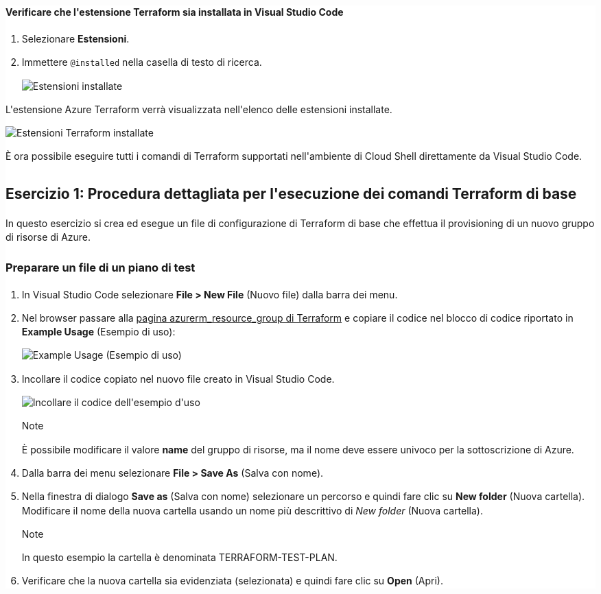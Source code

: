 #### <a name="verify-the-terraform-extension-is-installed-in-visual-studio-code"></a>Verificare che l'estensione Terraform sia installata in Visual Studio Code

1. Selezionare **Estensioni**.

1. Immettere `@installed` nella casella di testo di ricerca.

    ![Estensioni installate](media/terraform-vscode-extension/tf-installed-extensions.png)

L'estensione Azure Terraform verrà visualizzata nell'elenco delle estensioni installate.

![Estensioni Terraform installate](media/terraform-vscode-extension/tf-installed-terraform-extension-button.png)

È ora possibile eseguire tutti i comandi di Terraform supportati nell'ambiente di Cloud Shell direttamente da Visual Studio Code.

## <a name="exercise-1-basic-terraform-commands-walk-through"></a>Esercizio 1: Procedura dettagliata per l'esecuzione dei comandi Terraform di base

In questo esercizio si crea ed esegue un file di configurazione di Terraform di base che effettua il provisioning di un nuovo gruppo di risorse di Azure.

### <a name="prepare-a-test-plan-file"></a>Preparare un file di un piano di test

1. In Visual Studio Code selezionare **File > New File** (Nuovo file) dalla barra dei menu.

1. Nel browser passare alla [pagina azurerm_resource_group di Terraform](https://www.terraform.io/docs/providers/azurerm/r/resource_group.html#) e copiare il codice nel blocco di codice riportato in **Example Usage** (Esempio di uso):

    ![Example Usage (Esempio di uso)](media/terraform-vscode-extension/tf-azurerm-resource-group-example-usage.png)

1. Incollare il codice copiato nel nuovo file creato in Visual Studio Code.

    ![Incollare il codice dell'esempio d'uso](media/terraform-vscode-extension/tf-paste-example-usage-code.png)

    >[!NOTE]
    >È possibile modificare il valore **name** del gruppo di risorse, ma il nome deve essere univoco per la sottoscrizione di Azure.

1. Dalla barra dei menu selezionare **File > Save As**  (Salva con nome).

1. Nella finestra di dialogo **Save as** (Salva con nome) selezionare un percorso e quindi fare clic su **New folder** (Nuova cartella). Modificare il nome della nuova cartella usando un nome più descrittivo di *New folder* (Nuova cartella).

    >[!NOTE]
    >In questo esempio la cartella è denominata TERRAFORM-TEST-PLAN.

1. Verificare che la nuova cartella sia evidenziata (selezionata) e quindi fare clic su **Open** (Apri).
